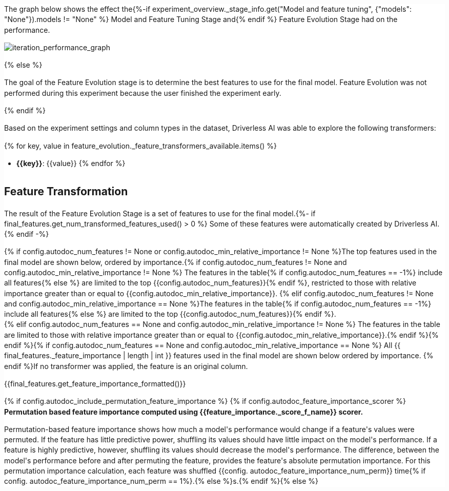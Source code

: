 The graph below shows the effect the{%-if experiment_overview._stage_info.get("Model and feature tuning", {"models": "None"}).models != "None" %} Model and Feature Tuning Stage and{% endif %} Feature Evolution Stage had on the performance.

![iteration_performance_graph]({{alternative_models._plots.iteration_scores.relative_path}} "Iteration Performance Graph") 

{% else %}

The goal of the Feature Evolution stage is to determine the best features to use for the final model.  Feature Evolution was not performed during this experiment because the user finished the experiment early.

{% endif %}

Based on the experiment settings and column types in the dataset, Driverless AI was able to explore the following transformers: 

{% for key, value in feature_evolution._feature_transformers_available.items() %}
* **{{key}}**: {{value}} 
{% endfor %}


## Feature Transformation <a name="feature-transformation"></a>

The result of the Feature Evolution Stage is a set of features to use for the final model.{%- if final_features.get_num_transformed_features_used() > 0 %} Some of these features were automatically created by Driverless AI. {% endif -%}

{% if config.autodoc_num_features != None or config.autodoc_min_relative_importance != None %}The top features used in the final model are shown below, ordered by importance.{% if config.autodoc_num_features != None and config.autodoc_min_relative_importance != None %} The features in the table{% if config.autodoc_num_features == -1%} include all features{% else %} are limited to the top {{config.autodoc_num_features}}{% endif %}, restricted to those with relative importance greater than or equal to {{config.autodoc_min_relative_importance}}. 
{% elif config.autodoc_num_features != None and config.autodoc_min_relative_importance == None %}The features in the table{% if config.autodoc_num_features == -1%} include all features{% else %} are limited to the top {{config.autodoc_num_features}}{% endif %}.   
{% elif config.autodoc_num_features == None and config.autodoc_min_relative_importance != None %} 
The features in the table are limited to those with relative importance greater than or equal to {{config.autodoc_min_relative_importance}}.{% endif %}{% endif %}{% if config.autodoc_num_features == None and config.autodoc_min_relative_importance == None %} All {{ final_features._feature_importance | length | int }} features used in the final model are shown below ordered by importance. {% endif %}If no transformer was applied, the feature is an original column.  

{{final_features.get_feature_importance_formatted()}}

{% if config.autodoc_include_permutation_feature_importance %}
{% if config.autodoc_feature_importance_scorer %}
**Permutation based feature importance computed using {{feature_importance._score_f_name}} scorer.**

Permutation-based feature importance shows how much a model's performance would change if a feature's values were permuted. If the feature has little predictive power, shuffling its values should have little impact on the model's performance. If a feature is highly predictive, however, shuffling its values should decrease the model's performance. The difference, between the model's performance before and after permuting the feature, provides the feature's absolute permutation importance. For this permutation importance calculation, each feature was shuffled {{config. autodoc_feature_importance_num_perm}} time{% if config. autodoc_feature_importance_num_perm == 1%}.{% else %}s.{% endif %}{% else %}
